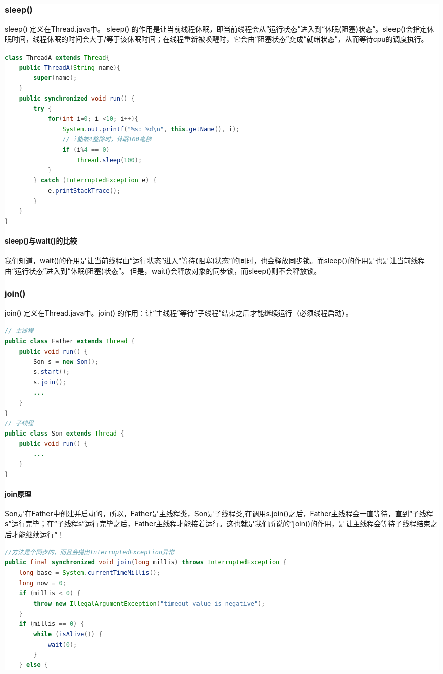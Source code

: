 
### sleep()
sleep() 定义在Thread.java中。
sleep() 的作用是让当前线程休眠，即当前线程会从“运行状态”进入到“休眠(阻塞)状态”。sleep()会指定休眠时间，线程休眠的时间会大于/等于该休眠时间；在线程重新被唤醒时，它会由“阻塞状态”变成“就绪状态”，从而等待cpu的调度执行。
```java
class ThreadA extends Thread{
    public ThreadA(String name){
        super(name);
    }
    public synchronized void run() {
        try {
            for(int i=0; i <10; i++){
                System.out.printf("%s: %d\n", this.getName(), i);
                // i能被4整除时，休眠100毫秒
                if (i%4 == 0)
                    Thread.sleep(100);
            }
        } catch (InterruptedException e) {
            e.printStackTrace();
        }
    }
}
```
#### sleep()与wait()的比较
我们知道，wait()的作用是让当前线程由“运行状态”进入“等待(阻塞)状态”的同时，也会释放同步锁。而sleep()的作用是也是让当前线程由“运行状态”进入到“休眠(阻塞)状态”。
但是，wait()会释放对象的同步锁，而sleep()则不会释放锁。


### join()
join() 定义在Thread.java中。join() 的作用：让“主线程”等待“子线程”结束之后才能继续运行（必须线程启动）。
```java
// 主线程
public class Father extends Thread {
    public void run() {
        Son s = new Son();
        s.start();
        s.join();
        ...
    }
}
// 子线程
public class Son extends Thread {
    public void run() {
        ...
    }
}
```
#### join原理
Son是在Father中创建并启动的，所以，Father是主线程类，Son是子线程类,在调用s.join()之后，Father主线程会一直等待，直到“子线程s”运行完毕；在“子线程s”运行完毕之后，Father主线程才能接着运行。这也就是我们所说的“join()的作用，是让主线程会等待子线程结束之后才能继续运行“！
```java
//方法是个同步的，而且会抛出InterruptedException异常
public final synchronized void join(long millis) throws InterruptedException {
    long base = System.currentTimeMillis();
    long now = 0;
    if (millis < 0) {
        throw new IllegalArgumentException("timeout value is negative");
    }
    if (millis == 0) {
        while (isAlive()) {
            wait(0);
        }
    } else {
```